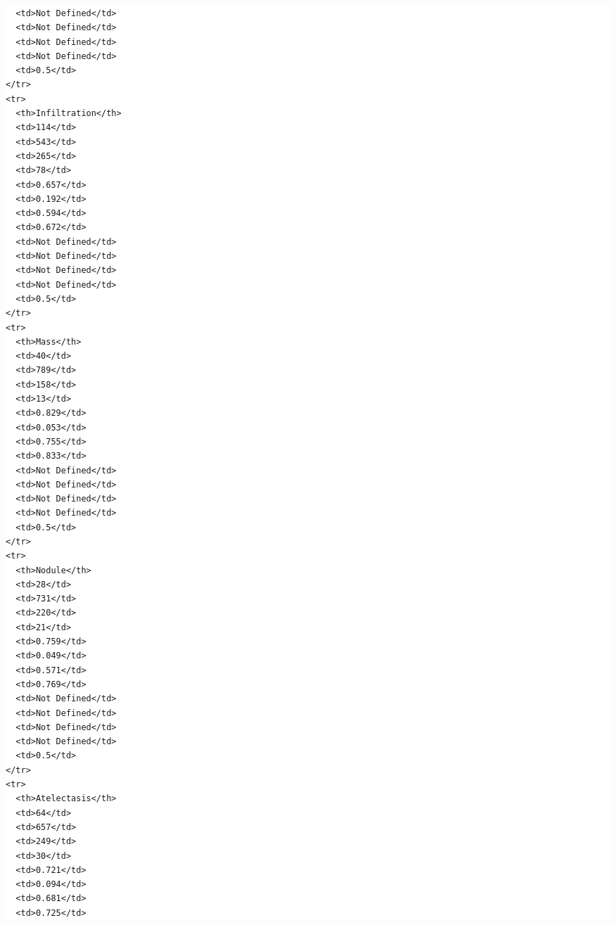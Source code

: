       <td>Not Defined</td>
      <td>Not Defined</td>
      <td>Not Defined</td>
      <td>Not Defined</td>
      <td>0.5</td>
    </tr>
    <tr>
      <th>Infiltration</th>
      <td>114</td>
      <td>543</td>
      <td>265</td>
      <td>78</td>
      <td>0.657</td>
      <td>0.192</td>
      <td>0.594</td>
      <td>0.672</td>
      <td>Not Defined</td>
      <td>Not Defined</td>
      <td>Not Defined</td>
      <td>Not Defined</td>
      <td>0.5</td>
    </tr>
    <tr>
      <th>Mass</th>
      <td>40</td>
      <td>789</td>
      <td>158</td>
      <td>13</td>
      <td>0.829</td>
      <td>0.053</td>
      <td>0.755</td>
      <td>0.833</td>
      <td>Not Defined</td>
      <td>Not Defined</td>
      <td>Not Defined</td>
      <td>Not Defined</td>
      <td>0.5</td>
    </tr>
    <tr>
      <th>Nodule</th>
      <td>28</td>
      <td>731</td>
      <td>220</td>
      <td>21</td>
      <td>0.759</td>
      <td>0.049</td>
      <td>0.571</td>
      <td>0.769</td>
      <td>Not Defined</td>
      <td>Not Defined</td>
      <td>Not Defined</td>
      <td>Not Defined</td>
      <td>0.5</td>
    </tr>
    <tr>
      <th>Atelectasis</th>
      <td>64</td>
      <td>657</td>
      <td>249</td>
      <td>30</td>
      <td>0.721</td>
      <td>0.094</td>
      <td>0.681</td>
      <td>0.725</td>